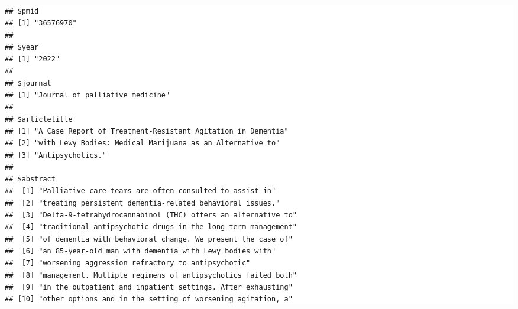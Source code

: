     ## $pmid
    ## [1] "36576970"
    ## 
    ## $year
    ## [1] "2022"
    ## 
    ## $journal
    ## [1] "Journal of palliative medicine"
    ## 
    ## $articletitle
    ## [1] "A Case Report of Treatment-Resistant Agitation in Dementia"
    ## [2] "with Lewy Bodies: Medical Marijuana as an Alternative to"  
    ## [3] "Antipsychotics."                                           
    ## 
    ## $abstract
    ##  [1] "Palliative care teams are often consulted to assist in"     
    ##  [2] "treating persistent dementia-related behavioral issues."    
    ##  [3] "Delta-9-tetrahydrocannabinol (THC) offers an alternative to"
    ##  [4] "traditional antipsychotic drugs in the long-term management"
    ##  [5] "of dementia with behavioral change. We present the case of" 
    ##  [6] "an 85-year-old man with dementia with Lewy bodies with"     
    ##  [7] "worsening aggression refractory to antipsychotic"           
    ##  [8] "management. Multiple regimens of antipsychotics failed both"
    ##  [9] "in the outpatient and inpatient settings. After exhausting" 
    ## [10] "other options and in the setting of worsening agitation, a"
